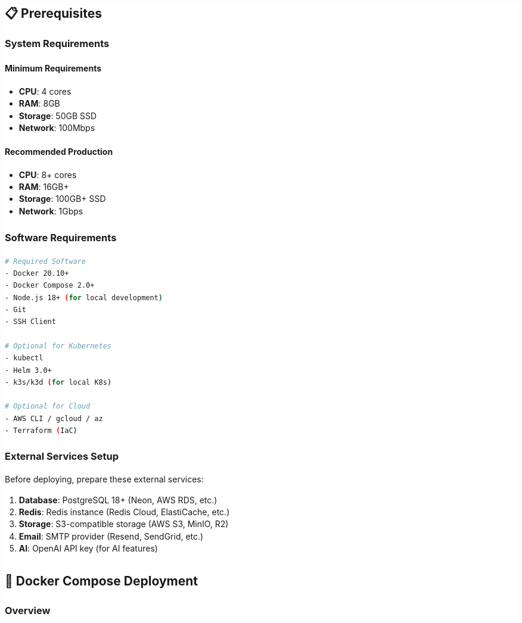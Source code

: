 ## 📋 Prerequisites

### System Requirements

#### Minimum Requirements

- **CPU**: 4 cores
- **RAM**: 8GB
- **Storage**: 50GB SSD
- **Network**: 100Mbps

#### Recommended Production

- **CPU**: 8+ cores
- **RAM**: 16GB+
- **Storage**: 100GB+ SSD
- **Network**: 1Gbps

### Software Requirements

```bash
# Required Software
- Docker 20.10+
- Docker Compose 2.0+
- Node.js 18+ (for local development)
- Git
- SSH Client

# Optional for Kubernetes
- kubectl
- Helm 3.0+
- k3s/k3d (for local K8s)

# Optional for Cloud
- AWS CLI / gcloud / az
- Terraform (IaC)
```

### External Services Setup

Before deploying, prepare these external services:

1. **Database**: PostgreSQL 18+ (Neon, AWS RDS, etc.)
2. **Redis**: Redis instance (Redis Cloud, ElastiCache, etc.)
3. **Storage**: S3-compatible storage (AWS S3, MinIO, R2)
4. **Email**: SMTP provider (Resend, SendGrid, etc.)
5. **AI**: OpenAI API key (for AI features)

## 🐳 Docker Compose Deployment

### Overview
